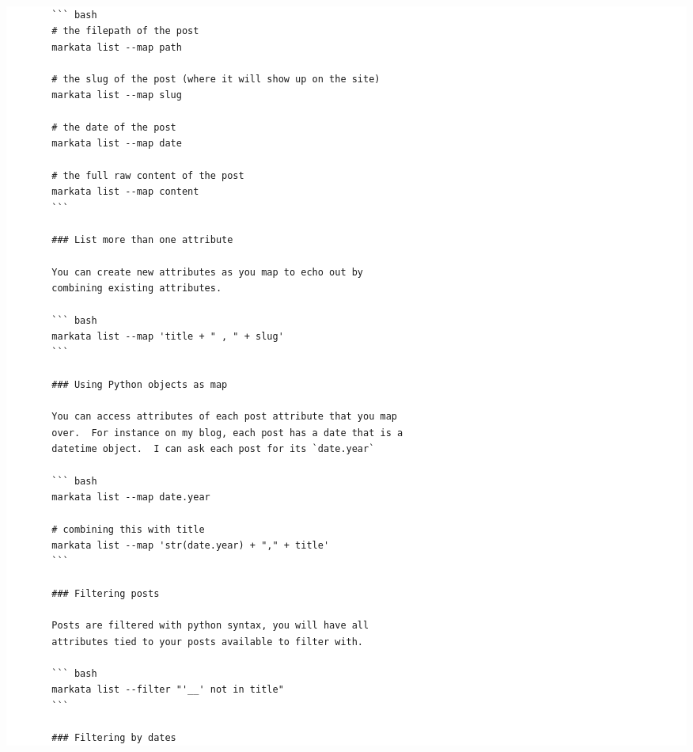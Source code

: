 
            ``` bash
            # the filepath of the post
            markata list --map path

            # the slug of the post (where it will show up on the site)
            markata list --map slug

            # the date of the post
            markata list --map date

            # the full raw content of the post
            markata list --map content
            ```

            ### List more than one attribute

            You can create new attributes as you map to echo out by
            combining existing attributes.

            ``` bash
            markata list --map 'title + " , " + slug'
            ```

            ### Using Python objects as map

            You can access attributes of each post attribute that you map
            over.  For instance on my blog, each post has a date that is a
            datetime object.  I can ask each post for its `date.year`

            ``` bash
            markata list --map date.year

            # combining this with title
            markata list --map 'str(date.year) + "," + title'
            ```

            ### Filtering posts

            Posts are filtered with python syntax, you will have all
            attributes tied to your posts available to filter with.

            ``` bash
            markata list --filter "'__' not in title"
            ```

            ### Filtering by dates
